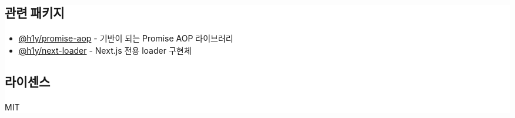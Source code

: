 ## 관련 패키지

- [@h1y/promise-aop](https://github.com/h1ylabs/next-loader/tree/main/packages/promise-aop) - 기반이 되는 Promise AOP 라이브러리
- [@h1y/next-loader](https://github.com/h1ylabs/next-loader) - Next.js 전용 loader 구현체

## 라이센스

MIT
